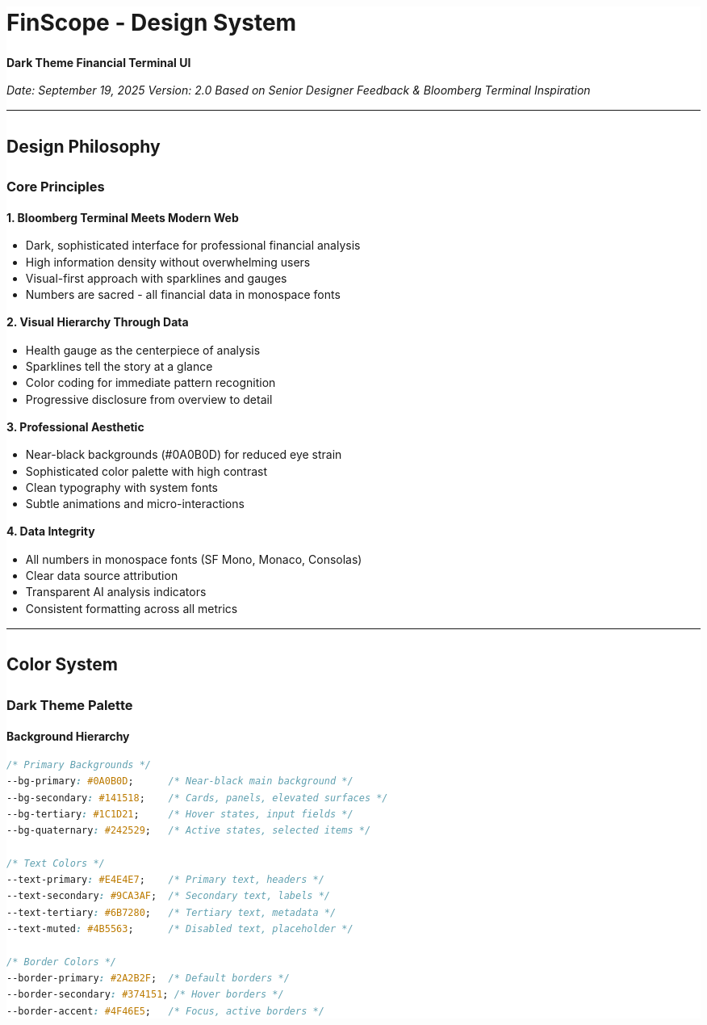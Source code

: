 # FinScope - Design System
**Dark Theme Financial Terminal UI**

*Date: September 19, 2025*
*Version: 2.0*
*Based on Senior Designer Feedback & Bloomberg Terminal Inspiration*

---

## Design Philosophy

### Core Principles

**1. Bloomberg Terminal Meets Modern Web**
- Dark, sophisticated interface for professional financial analysis
- High information density without overwhelming users
- Visual-first approach with sparklines and gauges
- Numbers are sacred - all financial data in monospace fonts

**2. Visual Hierarchy Through Data**
- Health gauge as the centerpiece of analysis
- Sparklines tell the story at a glance
- Color coding for immediate pattern recognition
- Progressive disclosure from overview to detail

**3. Professional Aesthetic**
- Near-black backgrounds (#0A0B0D) for reduced eye strain
- Sophisticated color palette with high contrast
- Clean typography with system fonts
- Subtle animations and micro-interactions

**4. Data Integrity**
- All numbers in monospace fonts (SF Mono, Monaco, Consolas)
- Clear data source attribution
- Transparent AI analysis indicators
- Consistent formatting across all metrics

---

## Color System

### Dark Theme Palette

**Background Hierarchy**
```css
/* Primary Backgrounds */
--bg-primary: #0A0B0D;      /* Near-black main background */
--bg-secondary: #141518;    /* Cards, panels, elevated surfaces */
--bg-tertiary: #1C1D21;     /* Hover states, input fields */
--bg-quaternary: #242529;   /* Active states, selected items */

/* Text Colors */
--text-primary: #E4E4E7;    /* Primary text, headers */
--text-secondary: #9CA3AF;  /* Secondary text, labels */
--text-tertiary: #6B7280;   /* Tertiary text, metadata */
--text-muted: #4B5563;      /* Disabled text, placeholder */

/* Border Colors */
--border-primary: #2A2B2F;  /* Default borders */
--border-secondary: #374151; /* Hover borders */
--border-accent: #4F46E5;   /* Focus, active borders */
```
